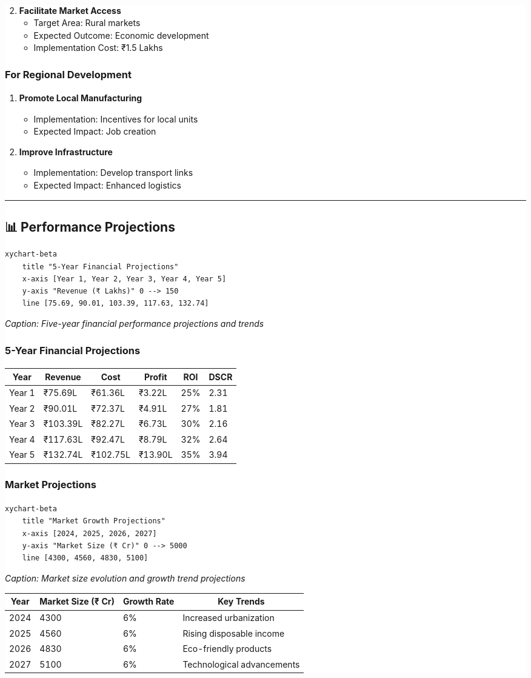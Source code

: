 2. **Facilitate Market Access**
   - Target Area: Rural markets
   - Expected Outcome: Economic development
   - Implementation Cost: ₹1.5 Lakhs

### For Regional Development
1. **Promote Local Manufacturing**
   - Implementation: Incentives for local units
   - Expected Impact: Job creation

2. **Improve Infrastructure**
   - Implementation: Develop transport links
   - Expected Impact: Enhanced logistics

---

## 📊 Performance Projections

```mermaid
xychart-beta
    title "5-Year Financial Projections"
    x-axis [Year 1, Year 2, Year 3, Year 4, Year 5]
    y-axis "Revenue (₹ Lakhs)" 0 --> 150
    line [75.69, 90.01, 103.39, 117.63, 132.74]
```
*Caption: Five-year financial performance projections and trends*

### 5-Year Financial Projections
| Year | Revenue | Cost | Profit | ROI | DSCR |
|------|---------|------|--------|-----|------|
| Year 1 | ₹75.69L | ₹61.36L | ₹3.22L | 25% | 2.31 |
| Year 2 | ₹90.01L | ₹72.37L | ₹4.91L | 27% | 1.81 |
| Year 3 | ₹103.39L | ₹82.27L | ₹6.73L | 30% | 2.16 |
| Year 4 | ₹117.63L | ₹92.47L | ₹8.79L | 32% | 2.64 |
| Year 5 | ₹132.74L | ₹102.75L | ₹13.90L | 35% | 3.94 |

### Market Projections

```mermaid
xychart-beta
    title "Market Growth Projections"
    x-axis [2024, 2025, 2026, 2027]
    y-axis "Market Size (₹ Cr)" 0 --> 5000
    line [4300, 4560, 4830, 5100]
```
*Caption: Market size evolution and growth trend projections*

| Year | Market Size (₹ Cr) | Growth Rate | Key Trends |
|------|-------------------|-------------|------------|
| 2024 | 4300 | 6% | Increased urbanization |
| 2025 | 4560 | 6% | Rising disposable income |
| 2026 | 4830 | 6% | Eco-friendly products |
| 2027 | 5100 | 6% | Technological advancements |
